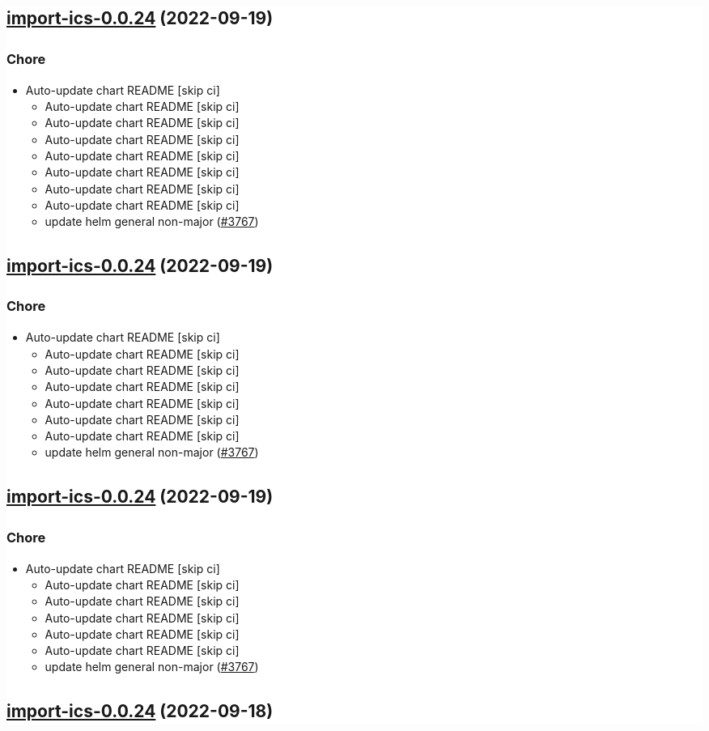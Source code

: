 


## [import-ics-0.0.24](https://github.com/truecharts/charts/compare/import-ics-0.0.23...import-ics-0.0.24) (2022-09-19)

### Chore

- Auto-update chart README [skip ci]
  - Auto-update chart README [skip ci]
  - Auto-update chart README [skip ci]
  - Auto-update chart README [skip ci]
  - Auto-update chart README [skip ci]
  - Auto-update chart README [skip ci]
  - Auto-update chart README [skip ci]
  - Auto-update chart README [skip ci]
  - update helm general non-major ([#3767](https://github.com/truecharts/charts/issues/3767))




## [import-ics-0.0.24](https://github.com/truecharts/charts/compare/import-ics-0.0.23...import-ics-0.0.24) (2022-09-19)

### Chore

- Auto-update chart README [skip ci]
  - Auto-update chart README [skip ci]
  - Auto-update chart README [skip ci]
  - Auto-update chart README [skip ci]
  - Auto-update chart README [skip ci]
  - Auto-update chart README [skip ci]
  - Auto-update chart README [skip ci]
  - update helm general non-major ([#3767](https://github.com/truecharts/charts/issues/3767))




## [import-ics-0.0.24](https://github.com/truecharts/charts/compare/import-ics-0.0.23...import-ics-0.0.24) (2022-09-19)

### Chore

- Auto-update chart README [skip ci]
  - Auto-update chart README [skip ci]
  - Auto-update chart README [skip ci]
  - Auto-update chart README [skip ci]
  - Auto-update chart README [skip ci]
  - Auto-update chart README [skip ci]
  - update helm general non-major ([#3767](https://github.com/truecharts/charts/issues/3767))




## [import-ics-0.0.24](https://github.com/truecharts/charts/compare/import-ics-0.0.23...import-ics-0.0.24) (2022-09-18)
